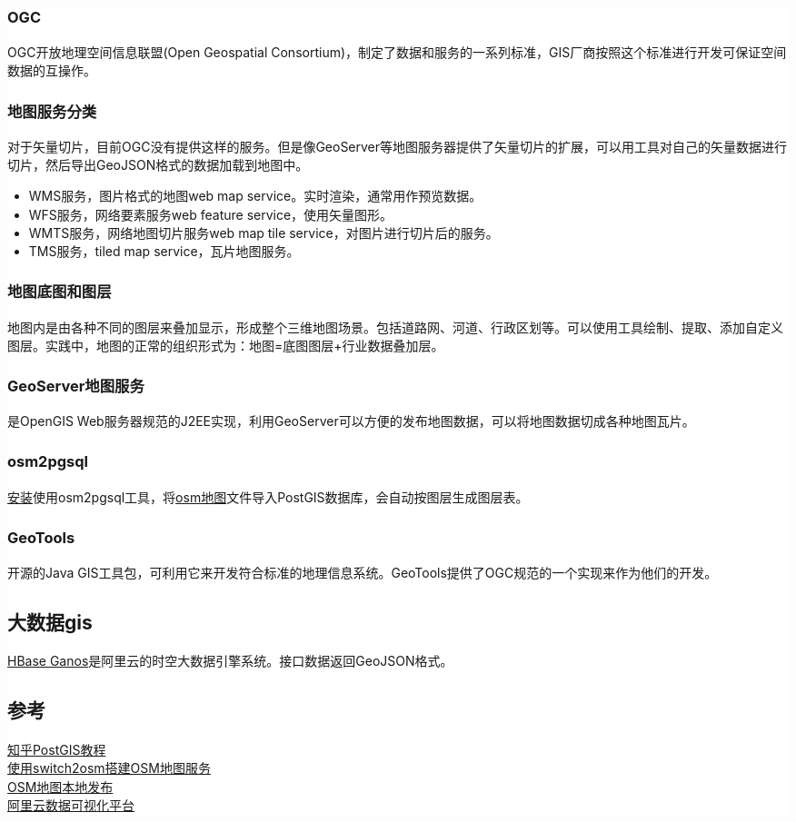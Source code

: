 ### OGC
OGC开放地理空间信息联盟(Open Geospatial Consortium)，制定了数据和服务的一系列标准，GIS厂商按照这个标准进行开发可保证空间数据的互操作。

### 地图服务分类
对于矢量切片，目前OGC没有提供这样的服务。但是像GeoServer等地图服务器提供了矢量切片的扩展，可以用工具对自己的矢量数据进行切片，然后导出GeoJSON格式的数据加载到地图中。      
+ WMS服务，图片格式的地图web map service。实时渲染，通常用作预览数据。   
+ WFS服务，网络要素服务web feature service，使用矢量图形。   
+ WMTS服务，网络地图切片服务web map tile service，对图片进行切片后的服务。   
+ TMS服务，tiled map service，瓦片地图服务。

### 地图底图和图层
地图内是由各种不同的图层来叠加显示，形成整个三维地图场景。包括道路网、河道、行政区划等。可以使用工具绘制、提取、添加自定义图层。实践中，地图的正常的组织形式为：地图=底图图层+行业数据叠加层。

### GeoServer地图服务
是OpenGIS Web服务器规范的J2EE实现，利用GeoServer可以方便的发布地图数据，可以将地图数据切成各种地图瓦片。

### osm2pgsql
[安装](https://osm2pgsql.org/download/windows/)使用osm2pgsql工具，将[osm地图](http://download.geofabrik.de/asia.html)文件导入PostGIS数据库，会自动按图层生成图层表。

### GeoTools
开源的Java GIS工具包，可利用它来开发符合标准的地理信息系统。GeoTools提供了OGC规范的一个实现来作为他们的开发。

## 大数据gis
[HBase Ganos](https://help.aliyun.com/document_detail/87287.html)是阿里云的时空大数据引擎系统。接口数据返回GeoJSON格式。

## 参考
[知乎PostGIS教程](https://zhuanlan.zhihu.com/p/62034688)   
[使用switch2osm搭建OSM地图服务](https://switch2osm.org/serving-tiles/)   
[OSM地图本地发布](https://www.jianshu.com/p/a4831d84220b)   
[阿里云数据可视化平台](http://datav.aliyun.com/portal/school/atlas/area_selector)